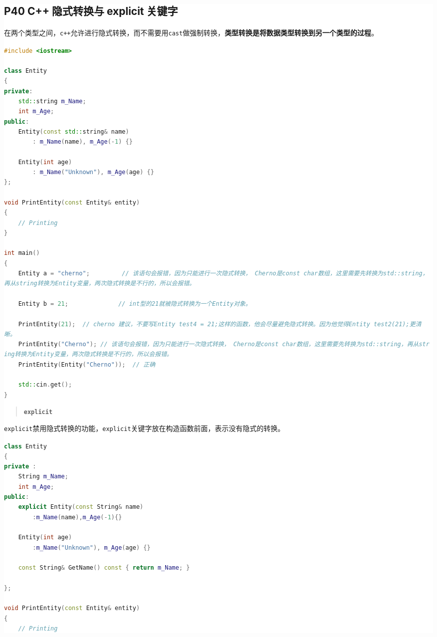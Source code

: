## P40 C++ 隐式转换与 explicit 关键字

在两个类型之间，`c++`允许进行隐式转换，而不需要用`cast`做强制转换，**类型转换是将数据类型转换到另一个类型的过程**。

```cpp
#include <iostream>

class Entity
{
private:
	std::string m_Name;
	int m_Age;
public:
	Entity(const std::string& name)
		: m_Name(name), m_Age(-1) {}

	Entity(int age)
		: m_Name("Unknown"), m_Age(age) {}
};

void PrintEntity(const Entity& entity)
{
    // Printing
}

int main()
{
	Entity a = "cherno";         // 该语句会报错，因为只能进行一次隐式转换， Cherno是const char数组，这里需要先转换为std::string，再从string转换为Entity变量，两次隐式转换是不行的，所以会报错。  

    Entity b = 21;              // int型的21就被隐式转换为一个Entity对象。
	
	PrintEntity(21);  // cherno 建议，不要写Entity test4 = 21;这样的函数，他会尽量避免隐式转换。因为他觉得Entity test2(21);更清晰。
	PrintEntity("Cherno"); // 该语句会报错，因为只能进行一次隐式转换， Cherno是const char数组，这里需要先转换为std::string，再从string转换为Entity变量，两次隐式转换是不行的，所以会报错。
    PrintEntity(Entity("Cherno"));  // 正确

	std::cin.get();
}
```

> **`explicit`**

`explicit`禁用隐式转换的功能，`explicit`关键字放在构造函数前面，表示没有隐式的转换。

```cpp
class Entity
{
private :
	String m_Name;
	int m_Age;
public:
	explicit Entity(const String& name)
		:m_Name(name),m_Age(-1){}

	Entity(int age) 
		:m_Name("Unknown"), m_Age(age) {}

	const String& GetName() const { return m_Name; }

};

void PrintEntity(const Entity& entity)
{
	// Printing
```